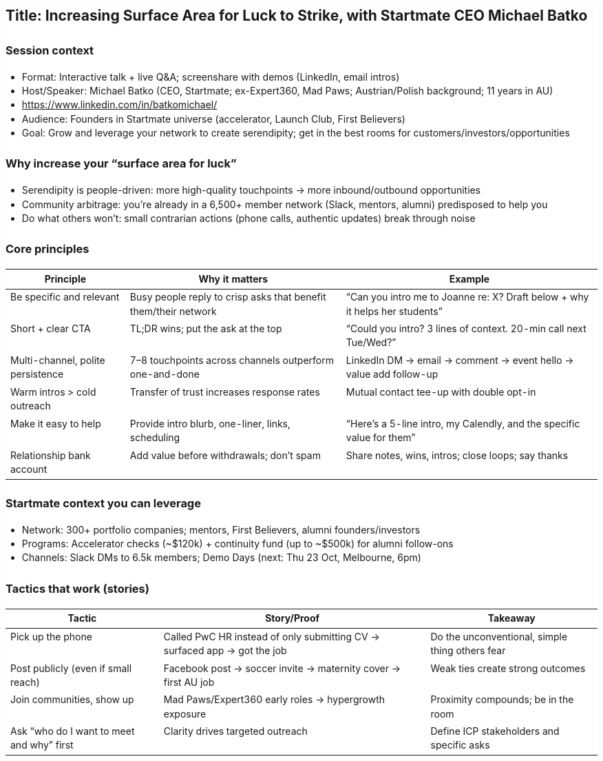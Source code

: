 ## Title: Increasing Surface Area for Luck to Strike, with Startmate CEO Michael Batko

### Session context

- Format: Interactive talk + live Q&A; screenshare with demos (LinkedIn, email intros)
- Host/Speaker: Michael Batko (CEO, Startmate; ex-Expert360, Mad Paws; Austrian/Polish background; 11 years in AU)
- https://www.linkedin.com/in/batkomichael/
- Audience: Founders in Startmate universe (accelerator, Launch Club, First Believers)
- Goal: Grow and leverage your network to create serendipity; get in the best rooms for customers/investors/opportunities

### Why increase your “surface area for luck”
- Serendipity is people-driven: more high-quality touchpoints → more inbound/outbound opportunities
- Community arbitrage: you’re already in a 6,500+ member network (Slack, mentors, alumni) predisposed to help you
- Do what others won’t: small contrarian actions (phone calls, authentic updates) break through noise

### Core principles

| Principle                       | Why it matters                                                                 | Example                                                                 |
|---------------------------------|-------------------------------------------------------------------------------|-------------------------------------------------------------------------|
| Be specific and relevant        | Busy people reply to crisp asks that benefit them/their network               | “Can you intro me to Joanne re: X? Draft below + why it helps her students” |
| Short + clear CTA               | TL;DR wins; put the ask at the top                                            | “Could you intro? 3 lines of context. 20-min call next Tue/Wed?”        |
| Multi-channel, polite persistence | 7–8 touchpoints across channels outperform one-and-done                       | LinkedIn DM → email → comment → event hello → value add follow-up       |
| Warm intros > cold outreach     | Transfer of trust increases response rates                                     | Mutual contact tee-up with double opt-in                                |
| Make it easy to help            | Provide intro blurb, one-liner, links, scheduling                             | “Here’s a 5-line intro, my Calendly, and the specific value for them”   |
| Relationship bank account       | Add value before withdrawals; don’t spam                                      | Share notes, wins, intros; close loops; say thanks                      |

### Startmate context you can leverage
- Network: 300+ portfolio companies; mentors, First Believers, alumni founders/investors
- Programs: Accelerator checks (~\$120k) + continuity fund (up to ~\$500k) for alumni follow-ons
- Channels: Slack DMs to 6.5k members; Demo Days (next: Thu 23 Oct, Melbourne, 6pm)

### Tactics that work (stories)

| Tactic                                  | Story/Proof                                                                                 | Takeaway                                                  |
|-----------------------------------------|----------------------------------------------------------------------------------------------|-----------------------------------------------------------|
| Pick up the phone                        | Called PwC HR instead of only submitting CV → surfaced app → got the job                    | Do the unconventional, simple thing others fear           |
| Post publicly (even if small reach)      | Facebook post → soccer invite → maternity cover → first AU job                               | Weak ties create strong outcomes                          |
| Join communities, show up                | Mad Paws/Expert360 early roles → hypergrowth exposure                                        | Proximity compounds; be in the room                       |
| Ask “who do I want to meet and why” first| Clarity drives targeted outreach                                                             | Define ICP stakeholders and specific asks                 |
